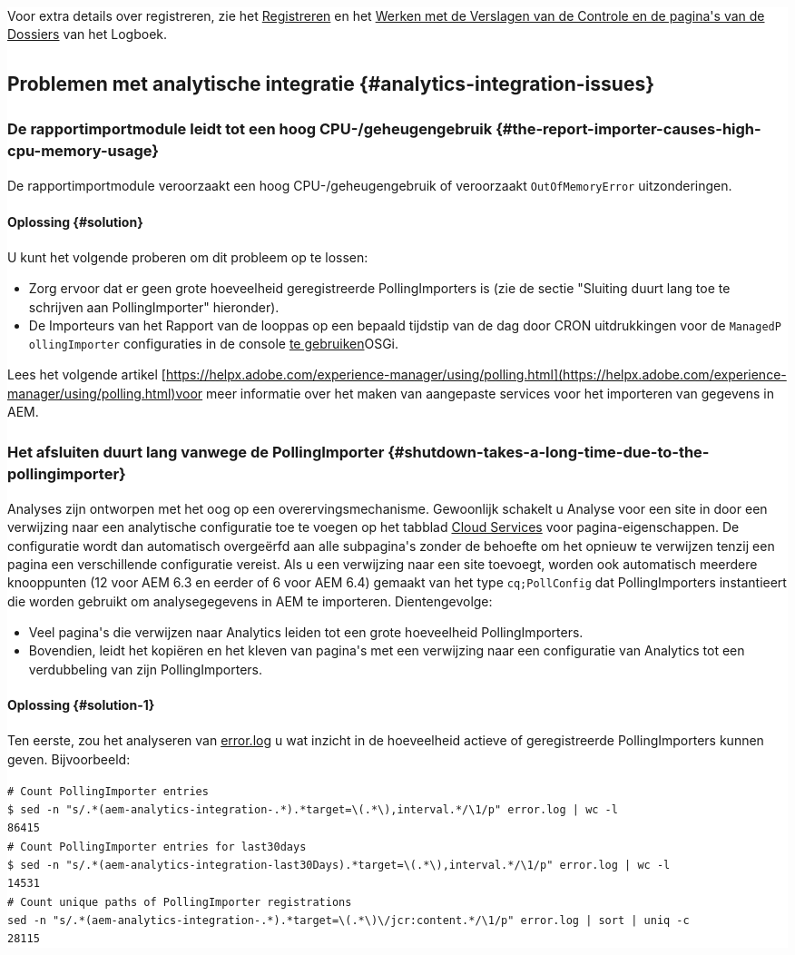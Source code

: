 Voor extra details over registreren, zie het [Registreren](/help/sites-deploying/configure-logging.md) en het [Werken met de Verslagen van de Controle en de pagina&#39;s van de Dossiers](/help/sites-deploying/monitoring-and-maintaining.md#working-with-audit-records-and-log-files) van het Logboek.

## Problemen met analytische integratie {#analytics-integration-issues}

### De rapportimportmodule leidt tot een hoog CPU-/geheugengebruik {#the-report-importer-causes-high-cpu-memory-usage}

De rapportimportmodule veroorzaakt een hoog CPU-/geheugengebruik of veroorzaakt `OutOfMemoryError` uitzonderingen.

#### Oplossing {#solution}

U kunt het volgende proberen om dit probleem op te lossen:

* Zorg ervoor dat er geen grote hoeveelheid geregistreerde PollingImporters is (zie de sectie &quot;Sluiting duurt lang toe te schrijven aan PollingImporter&quot; hieronder).
* De Importeurs van het Rapport van de looppas op een bepaald tijdstip van de dag door CRON uitdrukkingen voor de `ManagedPollingImporter` configuraties in de console [te gebruiken](/help/sites-deploying/configuring-osgi.md)OSGi.

Lees het volgende artikel [https://helpx.adobe.com/experience-manager/using/polling.html](https://helpx.adobe.com/experience-manager/using/polling.html)voor meer informatie over het maken van aangepaste services voor het importeren van gegevens in AEM.

### Het afsluiten duurt lang vanwege de PollingImporter {#shutdown-takes-a-long-time-due-to-the-pollingimporter}

Analyses zijn ontworpen met het oog op een overervingsmechanisme. Gewoonlijk schakelt u Analyse voor een site in door een verwijzing naar een analytische configuratie toe te voegen op het tabblad [Cloud Services](/help/sites-developing/extending-cloud-config.md) voor pagina-eigenschappen. De configuratie wordt dan automatisch overgeërfd aan alle subpagina&#39;s zonder de behoefte om het opnieuw te verwijzen tenzij een pagina een verschillende configuratie vereist. Als u een verwijzing naar een site toevoegt, worden ook automatisch meerdere knooppunten (12 voor AEM 6.3 en eerder of 6 voor AEM 6.4) gemaakt van het type `cq;PollConfig` dat PollingImporters instantieert die worden gebruikt om analysegegevens in AEM te importeren. Dientengevolge:

* Veel pagina&#39;s die verwijzen naar Analytics leiden tot een grote hoeveelheid PollingImporters.
* Bovendien, leidt het kopiëren en het kleven van pagina&#39;s met een verwijzing naar een configuratie van Analytics tot een verdubbeling van zijn PollingImporters.

#### Oplossing {#solution-1}

Ten eerste, zou het analyseren van [error.log](/help/sites-deploying/configure-logging.md) u wat inzicht in de hoeveelheid actieve of geregistreerde PollingImporters kunnen geven. Bijvoorbeeld:

```
# Count PollingImporter entries
$ sed -n "s/.*(aem-analytics-integration-.*).*target=\(.*\),interval.*/\1/p" error.log | wc -l
86415
# Count PollingImporter entries for last30days
$ sed -n "s/.*(aem-analytics-integration-last30Days).*target=\(.*\),interval.*/\1/p" error.log | wc -l
14531
# Count unique paths of PollingImporter registrations
sed -n "s/.*(aem-analytics-integration-.*).*target=\(.*\)\/jcr:content.*/\1/p" error.log | sort | uniq -c
28115
```

